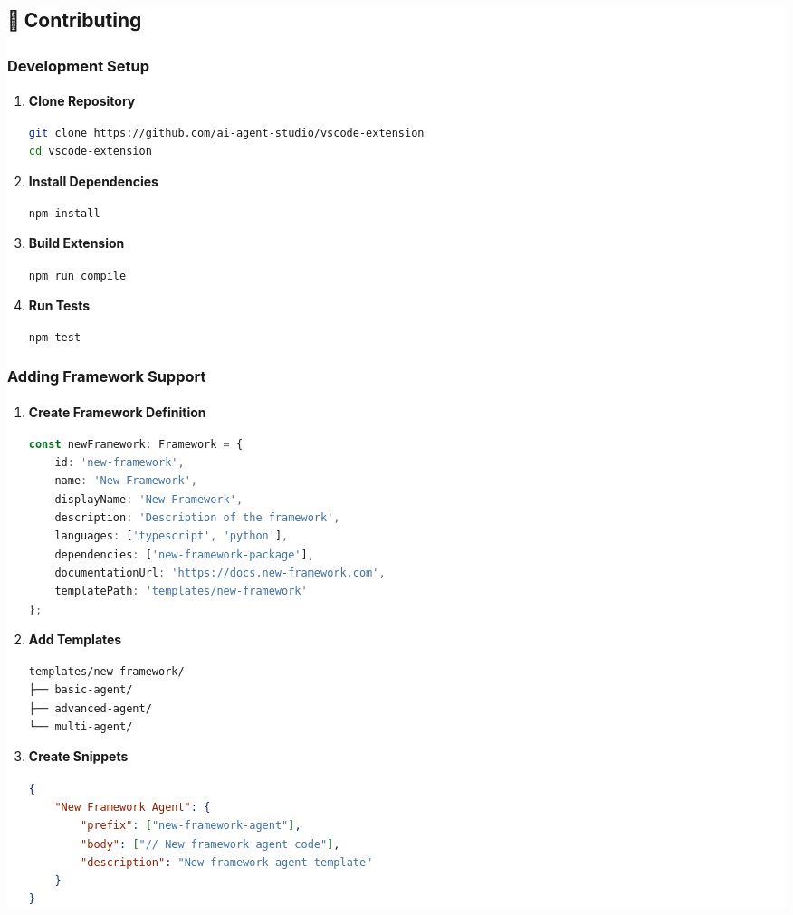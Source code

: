 ## 🤝 Contributing

### Development Setup

1. **Clone Repository**
   ```bash
   git clone https://github.com/ai-agent-studio/vscode-extension
   cd vscode-extension
   ```

2. **Install Dependencies**
   ```bash
   npm install
   ```

3. **Build Extension**
   ```bash
   npm run compile
   ```

4. **Run Tests**
   ```bash
   npm test
   ```

### Adding Framework Support

1. **Create Framework Definition**
   ```typescript
   const newFramework: Framework = {
       id: 'new-framework',
       name: 'New Framework',
       displayName: 'New Framework',
       description: 'Description of the framework',
       languages: ['typescript', 'python'],
       dependencies: ['new-framework-package'],
       documentationUrl: 'https://docs.new-framework.com',
       templatePath: 'templates/new-framework'
   };
   ```

2. **Add Templates**
   ```
   templates/new-framework/
   ├── basic-agent/
   ├── advanced-agent/
   └── multi-agent/
   ```

3. **Create Snippets**
   ```json
   {
       "New Framework Agent": {
           "prefix": ["new-framework-agent"],
           "body": ["// New framework agent code"],
           "description": "New framework agent template"
       }
   }
   ```
